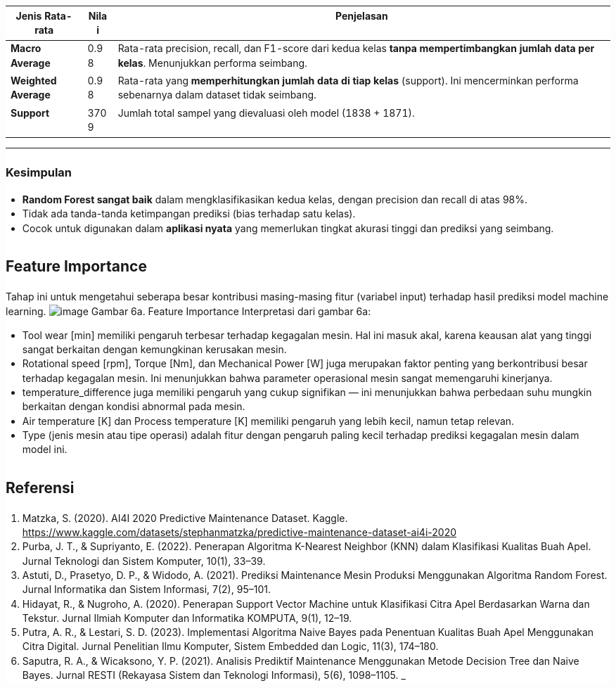 | Jenis Rata-rata      | Nilai | Penjelasan                                                                                                                                  |
| -------------------- | ----- | ------------------------------------------------------------------------------------------------------------------------------------------- |
| **Macro Average**    | 0.98  | Rata-rata precision, recall, dan F1-score dari kedua kelas **tanpa mempertimbangkan jumlah data per kelas**. Menunjukkan performa seimbang. |
| **Weighted Average** | 0.98  | Rata-rata yang **memperhitungkan jumlah data di tiap kelas** (support). Ini mencerminkan performa sebenarnya dalam dataset tidak seimbang.  |
| **Support**          | 3709  | Jumlah total sampel yang dievaluasi oleh model (1838 + 1871).                                                                               |

---

###  **Kesimpulan**

* **Random Forest sangat baik** dalam mengklasifikasikan kedua kelas, dengan precision dan recall di atas 98%.
* Tidak ada tanda-tanda ketimpangan prediksi (bias terhadap satu kelas).
* Cocok untuk digunakan dalam **aplikasi nyata** yang memerlukan tingkat akurasi tinggi dan prediksi yang seimbang.

## Feature Importance
Tahap ini untuk mengetahui seberapa besar kontribusi masing-masing fitur (variabel input) terhadap hasil prediksi model machine learning.
![image](https://github.com/user-attachments/assets/3735bebe-e86f-44f3-b95b-2f2fbb4cb6f7)
Gambar 6a. Feature Importance
Interpretasi dari gambar 6a:
- Tool wear [min] memiliki pengaruh terbesar terhadap kegagalan mesin. Hal ini masuk akal, karena keausan alat yang tinggi sangat berkaitan dengan kemungkinan kerusakan mesin.
- Rotational speed [rpm], Torque [Nm], dan Mechanical Power [W] juga merupakan faktor penting yang berkontribusi besar terhadap kegagalan mesin. Ini menunjukkan bahwa parameter operasional mesin sangat memengaruhi kinerjanya.
- temperature_difference juga memiliki pengaruh yang cukup signifikan — ini menunjukkan bahwa perbedaan suhu mungkin berkaitan dengan kondisi abnormal pada mesin.
- Air temperature [K] dan Process temperature [K] memiliki pengaruh yang lebih kecil, namun tetap relevan.
- Type (jenis mesin atau tipe operasi) adalah fitur dengan pengaruh paling kecil terhadap prediksi kegagalan mesin dalam model ini.

## Referensi
1. Matzka, S. (2020). AI4I 2020 Predictive Maintenance Dataset. Kaggle. https://www.kaggle.com/datasets/stephanmatzka/predictive-maintenance-dataset-ai4i-2020
2. Purba, J. T., & Supriyanto, E. (2022). Penerapan Algoritma K-Nearest Neighbor (KNN) dalam Klasifikasi Kualitas Buah Apel. Jurnal Teknologi dan Sistem Komputer, 10(1), 33–39.
3. Astuti, D., Prasetyo, D. P., & Widodo, A. (2021). Prediksi Maintenance Mesin Produksi Menggunakan Algoritma Random Forest. Jurnal Informatika dan Sistem Informasi, 7(2), 95–101.
4. Hidayat, R., & Nugroho, A. (2020). Penerapan Support Vector Machine untuk Klasifikasi Citra Apel Berdasarkan Warna dan Tekstur. Jurnal Ilmiah Komputer dan Informatika KOMPUTA, 9(1), 12–19.
5. Putra, A. R., & Lestari, S. D. (2023). Implementasi Algoritma Naive Bayes pada Penentuan Kualitas Buah Apel Menggunakan Citra Digital. Jurnal Penelitian Ilmu Komputer, Sistem Embedded dan Logic, 11(3), 174–180.
6. Saputra, R. A., & Wicaksono, Y. P. (2021). Analisis Prediktif Maintenance Menggunakan Metode Decision Tree dan Naive Bayes. Jurnal RESTI (Rekayasa Sistem dan Teknologi Informasi), 5(6), 1098–1105.
_
